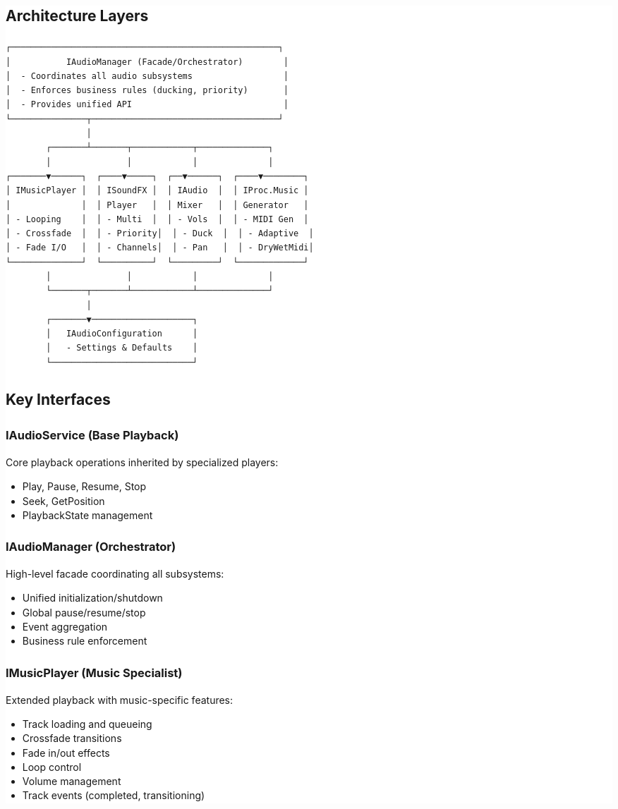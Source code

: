 ## Architecture Layers

```
┌─────────────────────────────────────────────────────┐
│           IAudioManager (Facade/Orchestrator)        │
│  - Coordinates all audio subsystems                  │
│  - Enforces business rules (ducking, priority)       │
│  - Provides unified API                              │
└───────────────┬─────────────────────────────────────┘
                │
        ┌───────┴───────┬────────────┬──────────────┐
        │               │            │              │
┌───────▼──────┐  ┌────▼─────┐  ┌──▼──────┐  ┌────▼────────┐
│ IMusicPlayer │  │ ISoundFX │  │ IAudio  │  │ IProc.Music │
│              │  │ Player   │  │ Mixer   │  │ Generator   │
│ - Looping    │  │ - Multi  │  │ - Vols  │  │ - MIDI Gen  │
│ - Crossfade  │  │ - Priority│  │ - Duck  │  │ - Adaptive  │
│ - Fade I/O   │  │ - Channels│  │ - Pan   │  │ - DryWetMidi│
└──────────────┘  └──────────┘  └─────────┘  └─────────────┘
        │               │            │              │
        └───────┬───────┴────────────┴──────────────┘
                │
        ┌───────▼────────────────────┐
        │   IAudioConfiguration      │
        │   - Settings & Defaults    │
        └────────────────────────────┘
```

## Key Interfaces

### IAudioService (Base Playback)
Core playback operations inherited by specialized players:
- Play, Pause, Resume, Stop
- Seek, GetPosition
- PlaybackState management

### IAudioManager (Orchestrator)
High-level facade coordinating all subsystems:
- Unified initialization/shutdown
- Global pause/resume/stop
- Event aggregation
- Business rule enforcement

### IMusicPlayer (Music Specialist)
Extended playback with music-specific features:
- Track loading and queueing
- Crossfade transitions
- Fade in/out effects
- Loop control
- Volume management
- Track events (completed, transitioning)
